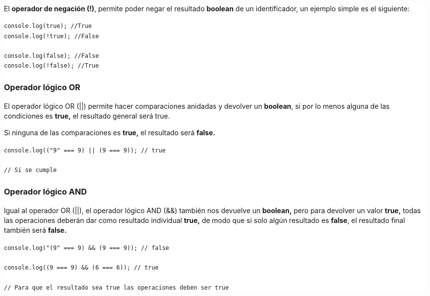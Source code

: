 El **operador de negación (!)**, permite poder negar el resultado **boolean** de un identificador, un ejemplo simple es el siguiente:

~~~
console.log(true); //True
console.log(!true); //False

console.log(false); //False
console.log(!false); //True
~~~

### Operador lógico OR

El operador lógico OR (||) permite hacer comparaciones anidadas y devolver un **boolean**, si por lo menos alguna de las condiciones es **true,** el resultado general será true.

Si ninguna de las comparaciones es **true,** el resultado será **false.**

~~~
console.log(("9" === 9) || (9 === 9)); // true

// Si se cumple 
~~~

### Operador lógico AND

Igual al operador OR (||), el operador lógico AND (&&) también nos devuelve un **boolean,** pero para devolver un valor **true,** todas las operaciones deberán dar como resultado individual **true,** de modo que si solo algún resultado es **false**, el resultado final también será **false.**

~~~
console.log("(9" === 9) && (9 === 9)); // false

console.log((9 === 9) && (6 === 6)); // true

// Para que el resultado sea true las operaciones deben ser true
~~~

